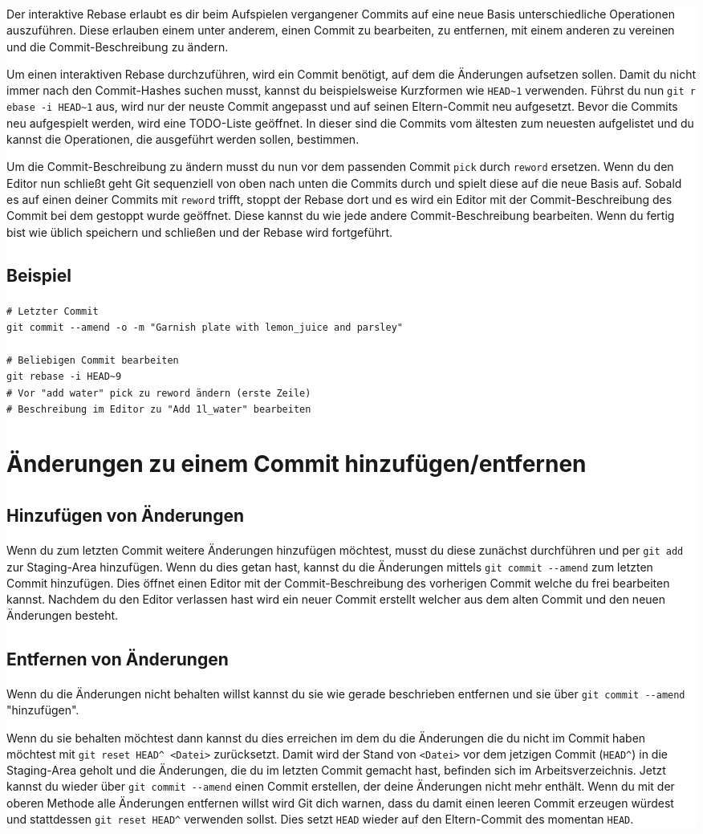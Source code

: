 Der interaktive Rebase erlaubt es dir beim Aufspielen vergangener Commits auf
eine neue Basis unterschiedliche Operationen auszuführen. Diese erlauben einem
unter anderem, einen Commit zu bearbeiten, zu entfernen, mit einem anderen zu
vereinen und die Commit-Beschreibung zu ändern.

Um einen interaktiven Rebase durchzuführen, wird ein Commit benötigt, auf dem
die Änderungen aufsetzen sollen. Damit du nicht immer nach den Commit-Hashes
suchen musst, kannst du beispielsweise Kurzformen wie `HEAD~1` verwenden.
Führst du nun `git rebase -i HEAD~1` aus, wird nur der neuste Commit angepasst
und auf seinen Eltern-Commit neu aufgesetzt. Bevor die Commits neu aufgespielt
werden, wird eine TODO-Liste geöffnet. In dieser sind die Commits vom ältesten
zum neuesten aufgelistet und du kannst die Operationen, die ausgeführt werden
sollen, bestimmen.

Um die Commit-Beschreibung zu ändern musst du nun vor dem passenden Commit
`pick` durch `reword` ersetzen.  Wenn du den Editor nun schließt geht Git
sequenziell von oben nach unten die Commits durch und spielt diese auf die neue
Basis auf. Sobald es auf einen deiner Commits mit `reword` trifft, stoppt der
Rebase dort und es wird ein Editor mit der Commit-Beschreibung des Commit bei
dem gestoppt wurde geöffnet. Diese kannst du wie jede andere Commit-Beschreibung
bearbeiten. Wenn du fertig bist wie üblich speichern und schließen und der
Rebase wird fortgeführt.

## Beispiel

``` git
# Letzter Commit
git commit --amend -o -m "Garnish plate with lemon_juice and parsley"

# Beliebigen Commit bearbeiten
git rebase -i HEAD~9
# Vor "add water" pick zu reword ändern (erste Zeile)
# Beschreibung im Editor zu "Add 1l_water" bearbeiten
```

# Änderungen zu einem Commit hinzufügen/entfernen
## Hinzufügen von Änderungen
Wenn du zum letzten Commit weitere Änderungen hinzufügen möchtest, musst du
diese zunächst durchführen und per `git add` zur Staging-Area hinzufügen. Wenn
du dies getan hast, kannst du die Änderungen mittels `git commit --amend` zum
letzten Commit hinzufügen. Dies öffnet einen Editor mit der Commit-Beschreibung
des vorherigen Commit welche du frei bearbeiten kannst. Nachdem du den Editor
verlassen hast wird ein neuer Commit erstellt welcher aus dem alten Commit und
den neuen Änderungen besteht.

## Entfernen von Änderungen
Wenn du die Änderungen nicht behalten willst kannst du sie wie gerade beschrieben entfernen
und sie über `git commit --amend` "hinzufügen".

Wenn du sie behalten möchtest dann kannst du dies erreichen im dem du die
Änderungen die du nicht im Commit haben möchtest mit `git reset HEAD^ <Datei>`
zurücksetzt. Damit wird der Stand von `<Datei>` vor dem jetzigen Commit
(`HEAD^`) in die Staging-Area geholt und die Änderungen, die du im letzten
Commit gemacht hast, befinden sich im Arbeitsverzeichnis. Jetzt kannst du wieder
über `git commit --amend` einen Commit erstellen, der deine Änderungen nicht
mehr enthält.  Wenn du mit der oberen Methode alle Änderungen entfernen willst
wird Git dich warnen, dass du damit einen leeren Commit erzeugen würdest und
stattdessen `git reset HEAD^` verwenden sollst. Dies setzt `HEAD` wieder auf den
Eltern-Commit des momentan `HEAD`.
